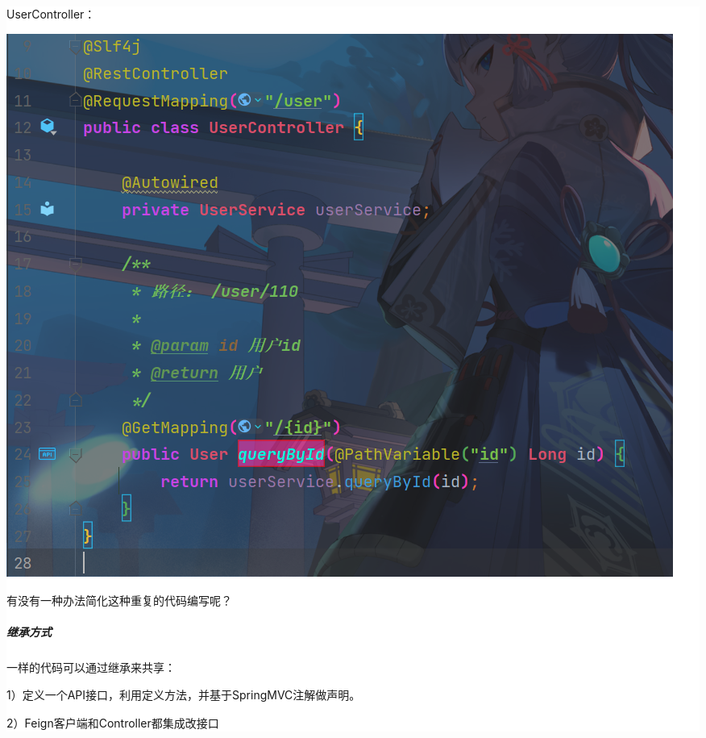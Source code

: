 UserController：

![image-20230207180321240](MD图片/SpringCloud笔记备忘.assets/image-20230207180321240.png)



有没有一种办法简化这种重复的代码编写呢？





##### 继承方式

一样的代码可以通过继承来共享：

1）定义一个API接口，利用定义方法，并基于SpringMVC注解做声明。

2）Feign客户端和Controller都集成改接口


